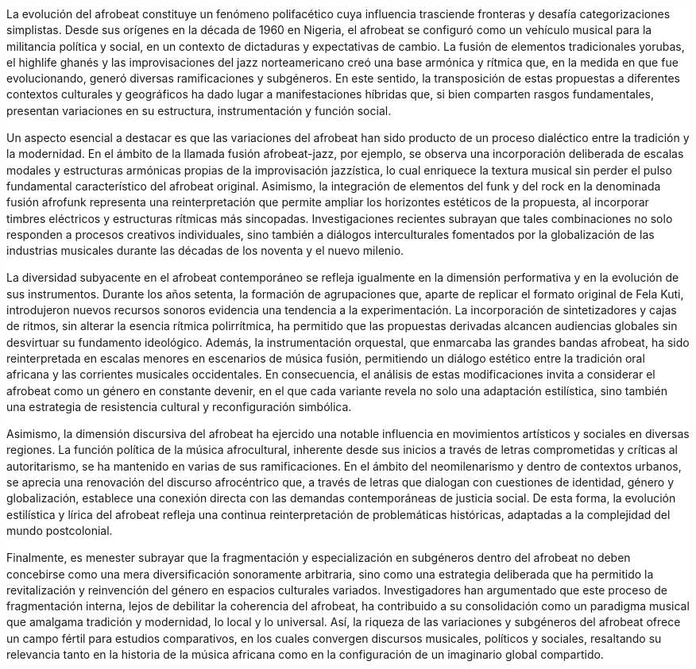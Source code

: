 La evolución del afrobeat constituye un fenómeno polifacético cuya influencia trasciende fronteras y
desafía categorizaciones simplistas. Desde sus orígenes en la década de 1960 en Nigeria, el afrobeat
se configuró como un vehículo musical para la militancia política y social, en un contexto de
dictaduras y expectativas de cambio. La fusión de elementos tradicionales yorubas, el highlife
ghanés y las improvisaciones del jazz norteamericano creó una base armónica y rítmica que, en la
medida en que fue evolucionando, generó diversas ramificaciones y subgéneros. En este sentido, la
transposición de estas propuestas a diferentes contextos culturales y geográficos ha dado lugar a
manifestaciones híbridas que, si bien comparten rasgos fundamentales, presentan variaciones en su
estructura, instrumentación y función social.

Un aspecto esencial a destacar es que las variaciones del afrobeat han sido producto de un proceso
dialéctico entre la tradición y la modernidad. En el ámbito de la llamada fusión afrobeat-jazz, por
ejemplo, se observa una incorporación deliberada de escalas modales y estructuras armónicas propias
de la improvisación jazzística, lo cual enriquece la textura musical sin perder el pulso fundamental
característico del afrobeat original. Asimismo, la integración de elementos del funk y del rock en
la denominada fusión afrofunk representa una reinterpretación que permite ampliar los horizontes
estéticos de la propuesta, al incorporar timbres eléctricos y estructuras rítmicas más sincopadas.
Investigaciones recientes subrayan que tales combinaciones no solo responden a procesos creativos
individuales, sino también a diálogos interculturales fomentados por la globalización de las
industrias musicales durante las décadas de los noventa y el nuevo milenio.

La diversidad subyacente en el afrobeat contemporáneo se refleja igualmente en la dimensión
performativa y en la evolución de sus instrumentos. Durante los años setenta, la formación de
agrupaciones que, aparte de replicar el formato original de Fela Kuti, introdujeron nuevos recursos
sonoros evidencia una tendencia a la experimentación. La incorporación de sintetizadores y cajas de
ritmos, sin alterar la esencia rítmica polirrítmica, ha permitido que las propuestas derivadas
alcancen audiencias globales sin desvirtuar su fundamento ideológico. Además, la instrumentación
orquestal, que enmarcaba las grandes bandas afrobeat, ha sido reinterpretada en escalas menores en
escenarios de música fusión, permitiendo un diálogo estético entre la tradición oral africana y las
corrientes musicales occidentales. En consecuencia, el análisis de estas modificaciones invita a
considerar el afrobeat como un género en constante devenir, en el que cada variante revela no solo
una adaptación estilística, sino también una estrategia de resistencia cultural y reconfiguración
simbólica.

Asimismo, la dimensión discursiva del afrobeat ha ejercido una notable influencia en movimientos
artísticos y sociales en diversas regiones. La función política de la música afrocultural, inherente
desde sus inicios a través de letras comprometidas y críticas al autoritarismo, se ha mantenido en
varias de sus ramificaciones. En el ámbito del neomilenarismo y dentro de contextos urbanos, se
aprecia una renovación del discurso afrocéntrico que, a través de letras que dialogan con cuestiones
de identidad, género y globalización, establece una conexión directa con las demandas contemporáneas
de justicia social. De esta forma, la evolución estilística y lírica del afrobeat refleja una
continua reinterpretación de problemáticas históricas, adaptadas a la complejidad del mundo
postcolonial.

Finalmente, es menester subrayar que la fragmentación y especialización en subgéneros dentro del
afrobeat no deben concebirse como una mera diversificación sonoramente arbitraria, sino como una
estrategia deliberada que ha permitido la revitalización y reinvención del género en espacios
culturales variados. Investigadores han argumentado que este proceso de fragmentación interna, lejos
de debilitar la coherencia del afrobeat, ha contribuido a su consolidación como un paradigma musical
que amalgama tradición y modernidad, lo local y lo universal. Así, la riqueza de las variaciones y
subgéneros del afrobeat ofrece un campo fértil para estudios comparativos, en los cuales convergen
discursos musicales, políticos y sociales, resaltando su relevancia tanto en la historia de la
música africana como en la configuración de un imaginario global compartido.
